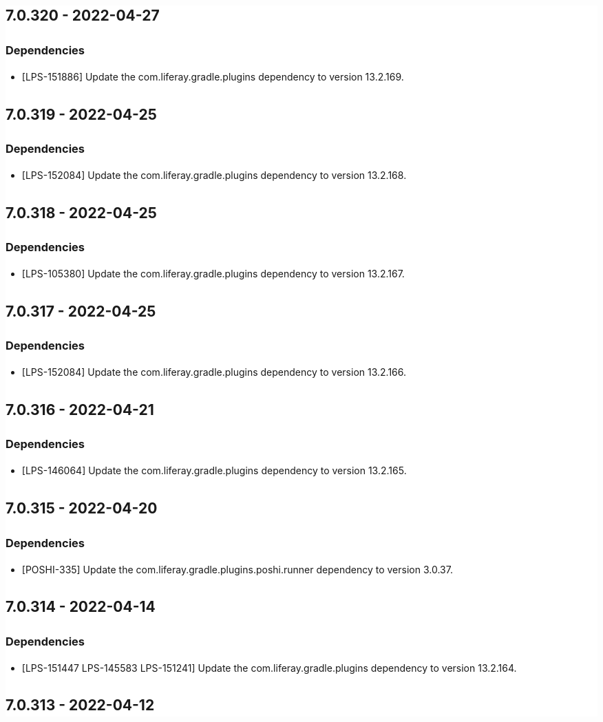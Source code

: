 ## 7.0.320 - 2022-04-27

### Dependencies
- [LPS-151886] Update the com.liferay.gradle.plugins dependency to version
13.2.169.

## 7.0.319 - 2022-04-25

### Dependencies
- [LPS-152084] Update the com.liferay.gradle.plugins dependency to version
13.2.168.

## 7.0.318 - 2022-04-25

### Dependencies
- [LPS-105380] Update the com.liferay.gradle.plugins dependency to version
13.2.167.

## 7.0.317 - 2022-04-25

### Dependencies
- [LPS-152084] Update the com.liferay.gradle.plugins dependency to version
13.2.166.

## 7.0.316 - 2022-04-21

### Dependencies
- [LPS-146064] Update the com.liferay.gradle.plugins dependency to version
13.2.165.

## 7.0.315 - 2022-04-20

### Dependencies
- [POSHI-335] Update the com.liferay.gradle.plugins.poshi.runner dependency to
version 3.0.37.

## 7.0.314 - 2022-04-14

### Dependencies
- [LPS-151447 LPS-145583 LPS-151241] Update the com.liferay.gradle.plugins
dependency to version 13.2.164.

## 7.0.313 - 2022-04-12
